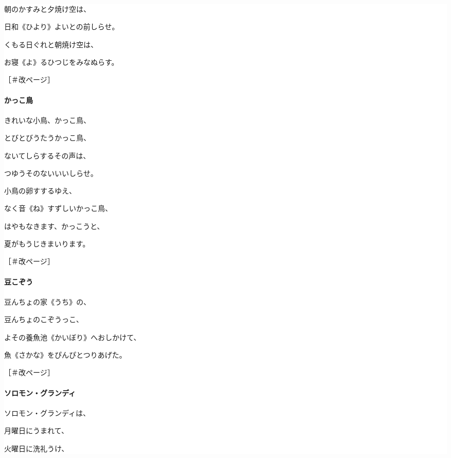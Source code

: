 


朝のかすみと夕焼け空は、

日和《ひより》よいとの前しらせ。

くもる日ぐれと朝焼け空は、

お寝《よ》るひつじをみなぬらす。

［＃改ページ］



#### かっこ鳥




きれいな小鳥、かっこ鳥、

とびとびうたうかっこ鳥、

ないてしらするその声は、

つゆうそのないいいしらせ。



小鳥の卵すするゆえ、

なく音《ね》すずしいかっこ鳥、

はやもなきます、かっこうと、

夏がもうじきまいります。

［＃改ページ］



#### 豆こぞう




豆んちょの家《うち》の、

豆んちょのこぞうっこ、

よその養魚池《かいぼり》へおしかけて、

魚《さかな》をぴんぴとつりあげた。

［＃改ページ］



#### ソロモン・グランディ




ソロモン・グランディは、

月曜日にうまれて、

火曜日に洗礼うけ、
